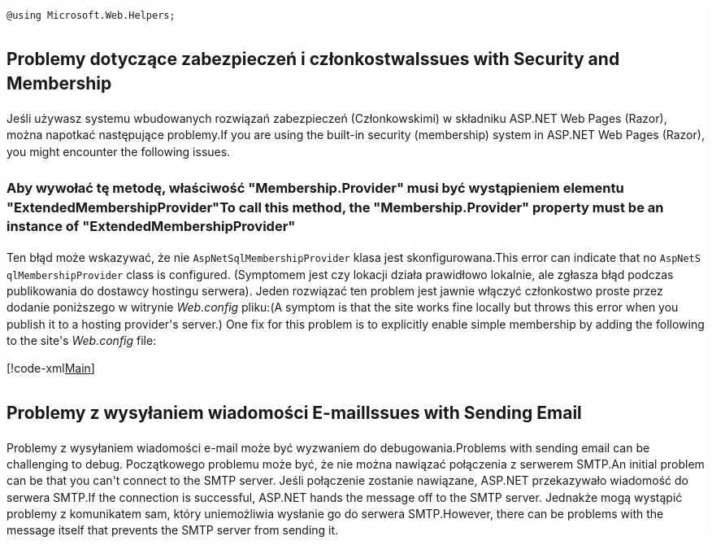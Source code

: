 `@using Microsoft.Web.Helpers;`

<a id="membership"></a>
## <a name="issues-with-security-and-membership"></a><span data-ttu-id="1cf0e-162">Problemy dotyczące zabezpieczeń i członkostwa</span><span class="sxs-lookup"><span data-stu-id="1cf0e-162">Issues with Security and Membership</span></span>

<span data-ttu-id="1cf0e-163">Jeśli używasz systemu wbudowanych rozwiązań zabezpieczeń (Członkowskimi) w składniku ASP.NET Web Pages (Razor), można napotkać następujące problemy.</span><span class="sxs-lookup"><span data-stu-id="1cf0e-163">If you are using the built-in security (membership) system in ASP.NET Web Pages (Razor), you might encounter the following issues.</span></span>

### <a name="to-call-this-method-the-membershipprovider-property-must-be-an-instance-of-extendedmembershipprovider"></a><span data-ttu-id="1cf0e-164">Aby wywołać tę metodę, właściwość "Membership.Provider" musi być wystąpieniem elementu "ExtendedMembershipProvider"</span><span class="sxs-lookup"><span data-stu-id="1cf0e-164">To call this method, the "Membership.Provider" property must be an instance of "ExtendedMembershipProvider"</span></span>

<span data-ttu-id="1cf0e-165">Ten błąd może wskazywać, że nie `AspNetSqlMembershipProvider` klasa jest skonfigurowana.</span><span class="sxs-lookup"><span data-stu-id="1cf0e-165">This error can indicate that no `AspNetSqlMembershipProvider` class is configured.</span></span> <span data-ttu-id="1cf0e-166">(Symptomem jest czy lokacji działa prawidłowo lokalnie, ale zgłasza błąd podczas publikowania do dostawcy hostingu serwera). Jeden rozwiązać ten problem jest jawnie włączyć członkostwo proste przez dodanie poniższego w witrynie *Web.config* pliku:</span><span class="sxs-lookup"><span data-stu-id="1cf0e-166">(A symptom is that the site works fine locally but throws this error when you publish it to a hosting provider's server.) One fix for this problem is to explicitly enable simple membership by adding the following to the site's *Web.config* file:</span></span>

[!code-xml[Main](aspnet-web-pages-razor-troubleshooting-guide/samples/sample2.xml?highlight=6)]

<a id="email"></a>
## <a name="issues-with-sending-email"></a><span data-ttu-id="1cf0e-167">Problemy z wysyłaniem wiadomości E-mail</span><span class="sxs-lookup"><span data-stu-id="1cf0e-167">Issues with Sending Email</span></span>

<span data-ttu-id="1cf0e-168">Problemy z wysyłaniem wiadomości e-mail może być wyzwaniem do debugowania.</span><span class="sxs-lookup"><span data-stu-id="1cf0e-168">Problems with sending email can be challenging to debug.</span></span> <span data-ttu-id="1cf0e-169">Początkowego problemu może być, że nie można nawiązać połączenia z serwerem SMTP.</span><span class="sxs-lookup"><span data-stu-id="1cf0e-169">An initial problem can be that you can't connect to the SMTP server.</span></span> <span data-ttu-id="1cf0e-170">Jeśli połączenie zostanie nawiązane, ASP.NET przekazywało wiadomość do serwera SMTP.</span><span class="sxs-lookup"><span data-stu-id="1cf0e-170">If the connection is successful, ASP.NET hands the message off to the SMTP server.</span></span> <span data-ttu-id="1cf0e-171">Jednakże mogą wystąpić problemy z komunikatem sam, który uniemożliwia wysłanie go do serwera SMTP.</span><span class="sxs-lookup"><span data-stu-id="1cf0e-171">However, there can be problems with the message itself that prevents the SMTP server from sending it.</span></span>
